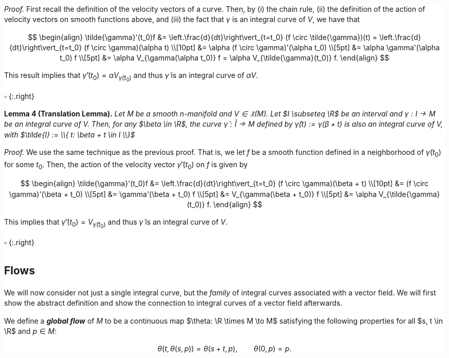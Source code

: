 _Proof._ First recall the definition of the velocity vectors of a curve. Then, by (i) the chain rule, (ii) the definition of the action of velocity vectors on smooth functions above, and (iii) the fact that $\gamma$ is an integral curve of $V$, we have that

$$
\begin{align}
    \tilde{\gamma}'(t_0)f &= \left.\frac{d}{dt}\right\vert_{t=t_0} (f \circ \tilde{\gamma})(t) = \left.\frac{d}{dt}\right\vert_{t=t_0} (f \circ \gamma)(\alpha t) \\[10pt]
        &= \alpha (f \circ \gamma)'(\alpha t_0) \\[5pt]
        &= \alpha \gamma'(\alpha t_0) f \\[5pt]
        &= \alpha V_{\gamma(\alpha t_0)} f = \alpha V_{\tilde{\gamma}(t_0)} f.
\end{align}
$$

This result implies that $\tilde{\gamma}'(t_0) = \alpha V_{\tilde{\gamma}(t_0)}$ and thus $\tilde{\gamma}$ is an integral curve of $\alpha V$.

$\square$
{:.right}


**Lemma 4 (Translation Lemma).** _Let $M$ be a smooth $n$-manifold and $V \in \mathfrak{X}(M)$. Let $I \subseteq \R$ be an interval and $\gamma: I \to M$ be an integral curve of $V$. Then, for any $\beta \in \R$, the curve $\tilde{\gamma}: \tilde{I} \to M$ defined by $\tilde{\gamma}(t) := \gamma(\beta + t)$ is also an integral curve of $V$, with $\tilde{I} := \\{ t: \beta + t \in I \\}$_

_Proof._ We use the same technique as the previous proof. That is, we let $f$ be a smooth function defined in a neighborhood of $\tilde{\gamma}(t_0)$ for some $t_0$. Then, the action of the velocity vector $\tilde{\gamma}'(t_0)$ on $f$ is given by

$$
\begin{align}
    \tilde{\gamma}'(t_0)f &= \left.\frac{d}{dt}\right\vert_{t=t_0} (f \circ \gamma)(\beta + t) \\[10pt]
        &= (f \circ \gamma)'(\beta + t_0) \\[5pt]
        &= \gamma'(\beta + t_0) f \\[5pt]
        &= V_{\gamma(\beta + t_0)} f \\[5pt]
        &= \alpha V_{\tilde{\gamma}(t_0)} f.
\end{align}
$$

This implies that $\tilde{\gamma}'(t_0) = V_{\tilde{\gamma}(t_0)}$ and thus $\tilde{\gamma}$ is an integral curve of $V$.

$\square$
{:.right}


<h2 class="section-heading">Flows</h2>

We will now consider not just a single integral curve, but the _family_ of integral curves associated with a vector field. We will first show the abstract definition and show the connection to integral curves of a vector field afterwards.

We define a **_global flow_** of $M$ to be a continuous map $\theta: \R \times M \to M$ satisfying the following properties for all $s, t \in \R$ and $p \in M$:

$$
    \theta(t, \theta(s, p)) = \theta(s + t, p), \qquad \theta(0, p) = p.
$$
